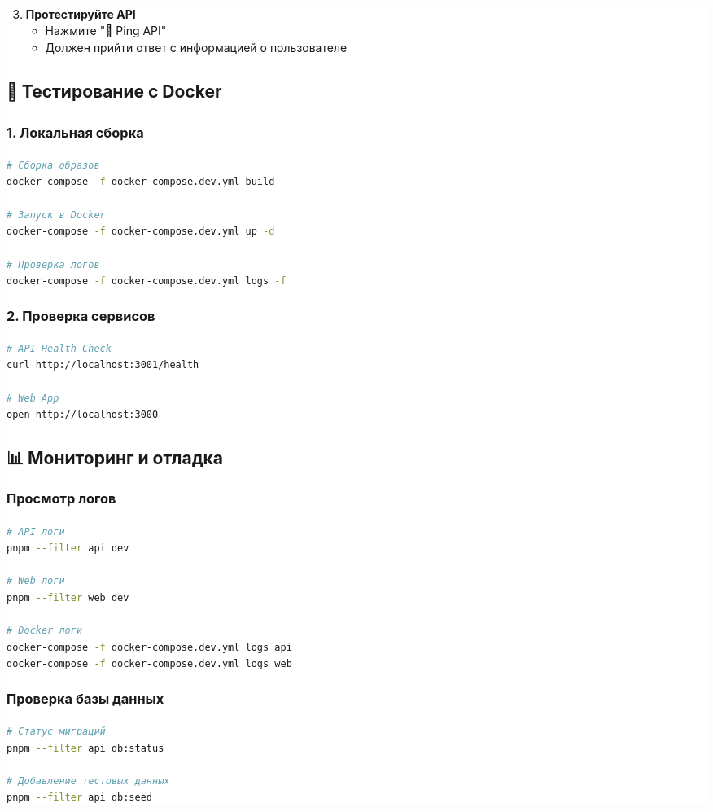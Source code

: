 3. **Протестируйте API**
   - Нажмите "🏓 Ping API"
   - Должен прийти ответ с информацией о пользователе

## 🐳 Тестирование с Docker

### 1. Локальная сборка

```bash
# Сборка образов
docker-compose -f docker-compose.dev.yml build

# Запуск в Docker
docker-compose -f docker-compose.dev.yml up -d

# Проверка логов
docker-compose -f docker-compose.dev.yml logs -f
```

### 2. Проверка сервисов

```bash
# API Health Check
curl http://localhost:3001/health

# Web App
open http://localhost:3000
```

## 📊 Мониторинг и отладка

### Просмотр логов

```bash
# API логи
pnpm --filter api dev

# Web логи
pnpm --filter web dev

# Docker логи
docker-compose -f docker-compose.dev.yml logs api
docker-compose -f docker-compose.dev.yml logs web
```

### Проверка базы данных

```bash
# Статус миграций
pnpm --filter api db:status

# Добавление тестовых данных
pnpm --filter api db:seed
```
